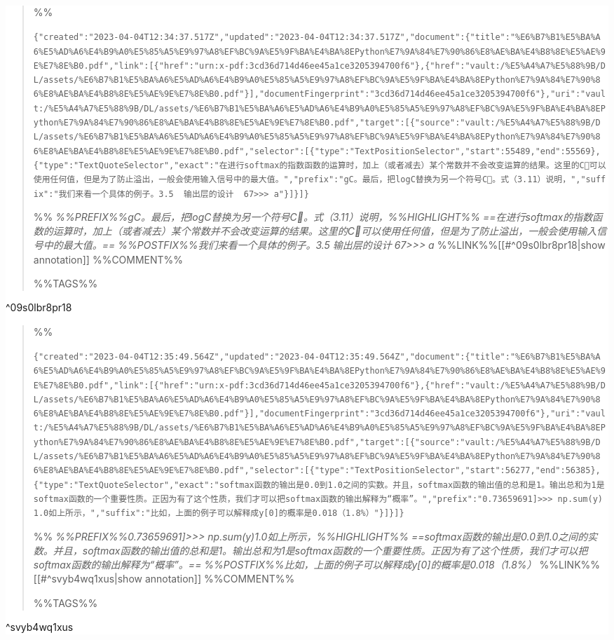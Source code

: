 >%%
>```annotation-json
>{"created":"2023-04-04T12:34:37.517Z","updated":"2023-04-04T12:34:37.517Z","document":{"title":"%E6%B7%B1%E5%BA%A6%E5%AD%A6%E4%B9%A0%E5%85%A5%E9%97%A8%EF%BC%9A%E5%9F%BA%E4%BA%8EPython%E7%9A%84%E7%90%86%E8%AE%BA%E4%B8%8E%E5%AE%9E%E7%8E%B0.pdf","link":[{"href":"urn:x-pdf:3cd36d714d46ee45a1ce3205394700f6"},{"href":"vault:/%E5%A4%A7%E5%88%9B/DL/assets/%E6%B7%B1%E5%BA%A6%E5%AD%A6%E4%B9%A0%E5%85%A5%E9%97%A8%EF%BC%9A%E5%9F%BA%E4%BA%8EPython%E7%9A%84%E7%90%86%E8%AE%BA%E4%B8%8E%E5%AE%9E%E7%8E%B0.pdf"}],"documentFingerprint":"3cd36d714d46ee45a1ce3205394700f6"},"uri":"vault:/%E5%A4%A7%E5%88%9B/DL/assets/%E6%B7%B1%E5%BA%A6%E5%AD%A6%E4%B9%A0%E5%85%A5%E9%97%A8%EF%BC%9A%E5%9F%BA%E4%BA%8EPython%E7%9A%84%E7%90%86%E8%AE%BA%E4%B8%8E%E5%AE%9E%E7%8E%B0.pdf","target":[{"source":"vault:/%E5%A4%A7%E5%88%9B/DL/assets/%E6%B7%B1%E5%BA%A6%E5%AD%A6%E4%B9%A0%E5%85%A5%E9%97%A8%EF%BC%9A%E5%9F%BA%E4%BA%8EPython%E7%9A%84%E7%90%86%E8%AE%BA%E4%B8%8E%E5%AE%9E%E7%8E%B0.pdf","selector":[{"type":"TextPositionSelector","start":55489,"end":55569},{"type":"TextQuoteSelector","exact":"在进行softmax的指数函数的运算时，加上（或者减去）某个常数并不会改变运算的结果。这里的C可以使用任何值，但是为了防止溢出，一般会使用输入信号中的最大值。","prefix":"gC。最后，把logC替换为另一个符号C。式（3.11）说明，","suffix":"我们来看一个具体的例子。3.5  输出层的设计  67>>> a"}]}]}
>```
>%%
>*%%PREFIX%%gC。最后，把logC替换为另一个符号C。式（3.11）说明，%%HIGHLIGHT%% ==在进行softmax的指数函数的运算时，加上（或者减去）某个常数并不会改变运算的结果。这里的C可以使用任何值，但是为了防止溢出，一般会使用输入信号中的最大值。== %%POSTFIX%%我们来看一个具体的例子。3.5  输出层的设计  67>>> a*
>%%LINK%%[[#^09s0lbr8pr18|show annotation]]
>%%COMMENT%%
>
>%%TAGS%%
>
^09s0lbr8pr18


>%%
>```annotation-json
>{"created":"2023-04-04T12:35:49.564Z","updated":"2023-04-04T12:35:49.564Z","document":{"title":"%E6%B7%B1%E5%BA%A6%E5%AD%A6%E4%B9%A0%E5%85%A5%E9%97%A8%EF%BC%9A%E5%9F%BA%E4%BA%8EPython%E7%9A%84%E7%90%86%E8%AE%BA%E4%B8%8E%E5%AE%9E%E7%8E%B0.pdf","link":[{"href":"urn:x-pdf:3cd36d714d46ee45a1ce3205394700f6"},{"href":"vault:/%E5%A4%A7%E5%88%9B/DL/assets/%E6%B7%B1%E5%BA%A6%E5%AD%A6%E4%B9%A0%E5%85%A5%E9%97%A8%EF%BC%9A%E5%9F%BA%E4%BA%8EPython%E7%9A%84%E7%90%86%E8%AE%BA%E4%B8%8E%E5%AE%9E%E7%8E%B0.pdf"}],"documentFingerprint":"3cd36d714d46ee45a1ce3205394700f6"},"uri":"vault:/%E5%A4%A7%E5%88%9B/DL/assets/%E6%B7%B1%E5%BA%A6%E5%AD%A6%E4%B9%A0%E5%85%A5%E9%97%A8%EF%BC%9A%E5%9F%BA%E4%BA%8EPython%E7%9A%84%E7%90%86%E8%AE%BA%E4%B8%8E%E5%AE%9E%E7%8E%B0.pdf","target":[{"source":"vault:/%E5%A4%A7%E5%88%9B/DL/assets/%E6%B7%B1%E5%BA%A6%E5%AD%A6%E4%B9%A0%E5%85%A5%E9%97%A8%EF%BC%9A%E5%9F%BA%E4%BA%8EPython%E7%9A%84%E7%90%86%E8%AE%BA%E4%B8%8E%E5%AE%9E%E7%8E%B0.pdf","selector":[{"type":"TextPositionSelector","start":56277,"end":56385},{"type":"TextQuoteSelector","exact":"softmax函数的输出是0.0到1.0之间的实数。并且，softmax函数的输出值的总和是1。输出总和为1是softmax函数的一个重要性质。正因为有了这个性质，我们才可以把softmax函数的输出解释为“概率”。","prefix":"0.73659691]>>> np.sum(y)1.0如上所示，","suffix":"比如，上面的例子可以解释成y[0]的概率是0.018（1.8%）"}]}]}
>```
>%%
>*%%PREFIX%%0.73659691]>>> np.sum(y)1.0如上所示，%%HIGHLIGHT%% ==softmax函数的输出是0.0到1.0之间的实数。并且，softmax函数的输出值的总和是1。输出总和为1是softmax函数的一个重要性质。正因为有了这个性质，我们才可以把softmax函数的输出解释为“概率”。== %%POSTFIX%%比如，上面的例子可以解释成y[0]的概率是0.018（1.8%）*
>%%LINK%%[[#^svyb4wq1xus|show annotation]]
>%%COMMENT%%
>
>%%TAGS%%
>
^svyb4wq1xus
